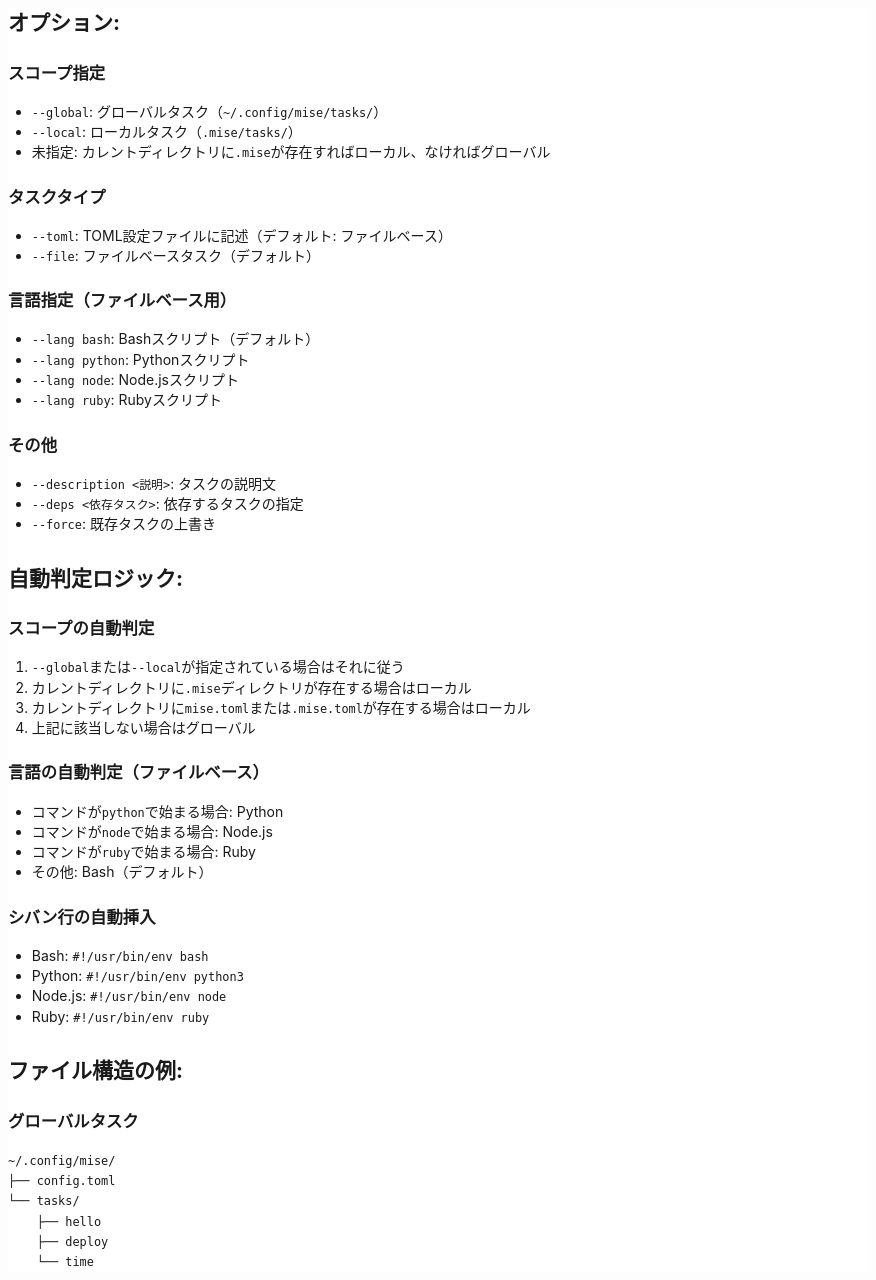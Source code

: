 ## オプション:

### スコープ指定
- `--global`: グローバルタスク（`~/.config/mise/tasks/`）
- `--local`: ローカルタスク（`.mise/tasks/`）
- 未指定: カレントディレクトリに`.mise`が存在すればローカル、なければグローバル

### タスクタイプ
- `--toml`: TOML設定ファイルに記述（デフォルト: ファイルベース）
- `--file`: ファイルベースタスク（デフォルト）

### 言語指定（ファイルベース用）
- `--lang bash`: Bashスクリプト（デフォルト）
- `--lang python`: Pythonスクリプト
- `--lang node`: Node.jsスクリプト
- `--lang ruby`: Rubyスクリプト

### その他
- `--description <説明>`: タスクの説明文
- `--deps <依存タスク>`: 依存するタスクの指定
- `--force`: 既存タスクの上書き

## 自動判定ロジック:

### スコープの自動判定
1. `--global`または`--local`が指定されている場合はそれに従う
2. カレントディレクトリに`.mise`ディレクトリが存在する場合はローカル
3. カレントディレクトリに`mise.toml`または`.mise.toml`が存在する場合はローカル
4. 上記に該当しない場合はグローバル

### 言語の自動判定（ファイルベース）
- コマンドが`python`で始まる場合: Python
- コマンドが`node`で始まる場合: Node.js
- コマンドが`ruby`で始まる場合: Ruby
- その他: Bash（デフォルト）

### シバン行の自動挿入
- Bash: `#!/usr/bin/env bash`
- Python: `#!/usr/bin/env python3`
- Node.js: `#!/usr/bin/env node`
- Ruby: `#!/usr/bin/env ruby`

## ファイル構造の例:

### グローバルタスク
```
~/.config/mise/
├── config.toml
└── tasks/
    ├── hello
    ├── deploy
    └── time
```
